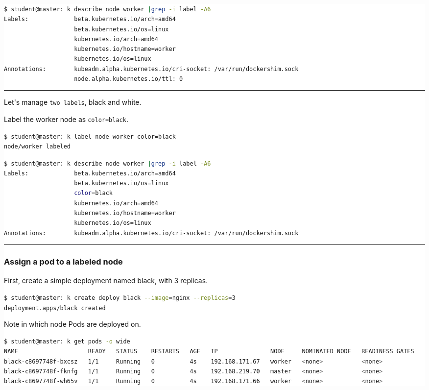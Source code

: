 ```bash
$ student@master: k describe node worker |grep -i label -A6
Labels:             beta.kubernetes.io/arch=amd64
                    beta.kubernetes.io/os=linux
                    kubernetes.io/arch=amd64
                    kubernetes.io/hostname=worker
                    kubernetes.io/os=linux
Annotations:        kubeadm.alpha.kubernetes.io/cri-socket: /var/run/dockershim.sock
                    node.alpha.kubernetes.io/ttl: 0
```

---

Let's manage ```two labels```, black and white.

Label the worker node as ```color=black```.

```bash
$ student@master: k label node worker color=black
node/worker labeled
```

```bash
$ student@master: k describe node worker |grep -i label -A6
Labels:             beta.kubernetes.io/arch=amd64
                    beta.kubernetes.io/os=linux
                    color=black
                    kubernetes.io/arch=amd64
                    kubernetes.io/hostname=worker
                    kubernetes.io/os=linux
Annotations:        kubeadm.alpha.kubernetes.io/cri-socket: /var/run/dockershim.sock
```

---

### Assign a pod to a labeled node

First, create a simple deployment named black, with 3 replicas.

```bash
$ student@master: k create deploy black --image=nginx --replicas=3
deployment.apps/black created
```

Note in which node Pods are deployed on.

```bash
$ student@master: k get pods -o wide
NAME                    READY   STATUS    RESTARTS   AGE   IP               NODE     NOMINATED NODE   READINESS GATES
black-c8697748f-bxcsz   1/1     Running   0          4s    192.168.171.67   worker   <none>           <none>
black-c8697748f-fknfg   1/1     Running   0          4s    192.168.219.70   master   <none>           <none>
black-c8697748f-wh65v   1/1     Running   0          4s    192.168.171.66   worker   <none>           <none>
```
